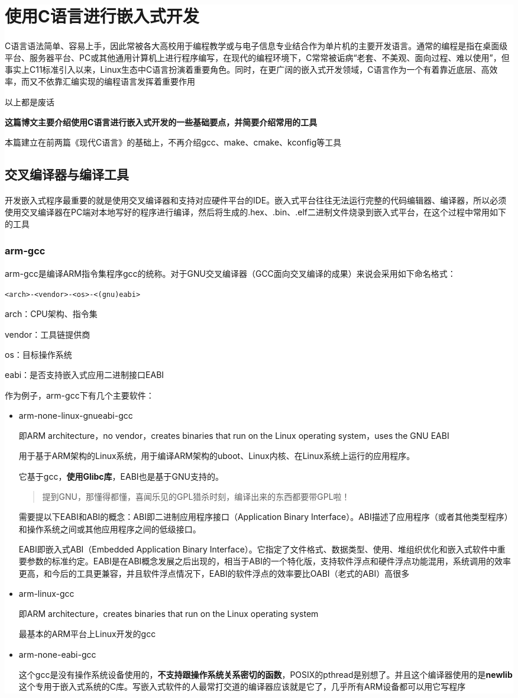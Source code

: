 # 使用C语言进行嵌入式开发

C语言语法简单、容易上手，因此常被各大高校用于编程教学或与电子信息专业结合作为单片机的主要开发语言。通常的编程是指在桌面级平台、服务器平台、PC或其他通用计算机上进行程序编写，在现代的编程环境下，C常常被诟病“老套、不美观、面向过程、难以使用”，但事实上C11标准引入以来，Linux生态中C语言扮演着重要角色。同时，在更广阔的嵌入式开发领域，C语言作为一个有着靠近底层、高效率，而又不依靠汇编实现的编程语言发挥着重要作用

以上都是废话

**这篇博文主要介绍使用C语言进行嵌入式开发的一些基础要点，并简要介绍常用的工具**

本篇建立在前两篇《现代C语言》的基础上，不再介绍gcc、make、cmake、kconfig等工具

## 交叉编译器与编译工具

开发嵌入式程序最重要的就是使用交叉编译器和支持对应硬件平台的IDE。嵌入式平台往往无法运行完整的代码编辑器、编译器，所以必须使用交叉编译器在PC端对本地写好的程序进行编译，然后将生成的.hex、.bin、.elf二进制文件烧录到嵌入式平台，在这个过程中常用如下的工具

### arm-gcc

arm-gcc是编译ARM指令集程序gcc的统称。对于GNU交叉编译器（GCC面向交叉编译的成果）来说会采用如下命名格式：

`<arch>-<vendor>-<os>-<(gnu)eabi>`

arch：CPU架构、指令集

vendor：工具链提供商

os：目标操作系统

eabi：是否支持嵌入式应用二进制接口EABI

作为例子，arm-gcc下有几个主要软件：

* arm-none-linux-gnueabi-gcc

    即ARM architecture，no vendor，creates binaries that run on the Linux operating system，uses the GNU EABI

    用于基于ARM架构的Linux系统，用于编译ARM架构的uboot、Linux内核、在Linux系统上运行的应用程序。

    它基于gcc，**使用Glibc库**，EABI也是基于GNU支持的。

    > 提到GNU，那懂得都懂，喜闻乐见的GPL猎杀时刻，编译出来的东西都要带GPL啦！

    需要提以下EABI和ABI的概念：ABI即二进制应用程序接口（Application Binary Interface）。ABI描述了应用程序（或者其他类型程序）和操作系统之间或其他应用程序之间的低级接口。

    EABI即嵌入式ABI（Embedded Application Binary Interface）。它指定了文件格式、数据类型、使用、堆组织优化和嵌入式软件中重要参数的标准约定。EABI是在ABI概念发展之后出现的，相当于ABI的一个特化版，支持软件浮点和硬件浮点功能混用，系统调用的效率更高，和今后的工具更兼容，并且软件浮点情况下，EABI的软件浮点的效率要比OABI（老式的ABI）高很多

* arm-linux-gcc

    即ARM architecture，creates binaries that run on the Linux operating system

    最基本的ARM平台上Linux开发的gcc

* arm-none-eabi-gcc

    这个gcc是没有操作系统设备使用的，**不支持跟操作系统关系密切的函数**，POSIX的pthread是别想了。并且这个编译器使用的是**newlib**这个专用于嵌入式系统的C库。写嵌入式软件的人最常打交道的编译器应该就是它了，几乎所有ARM设备都可以用它写程序
